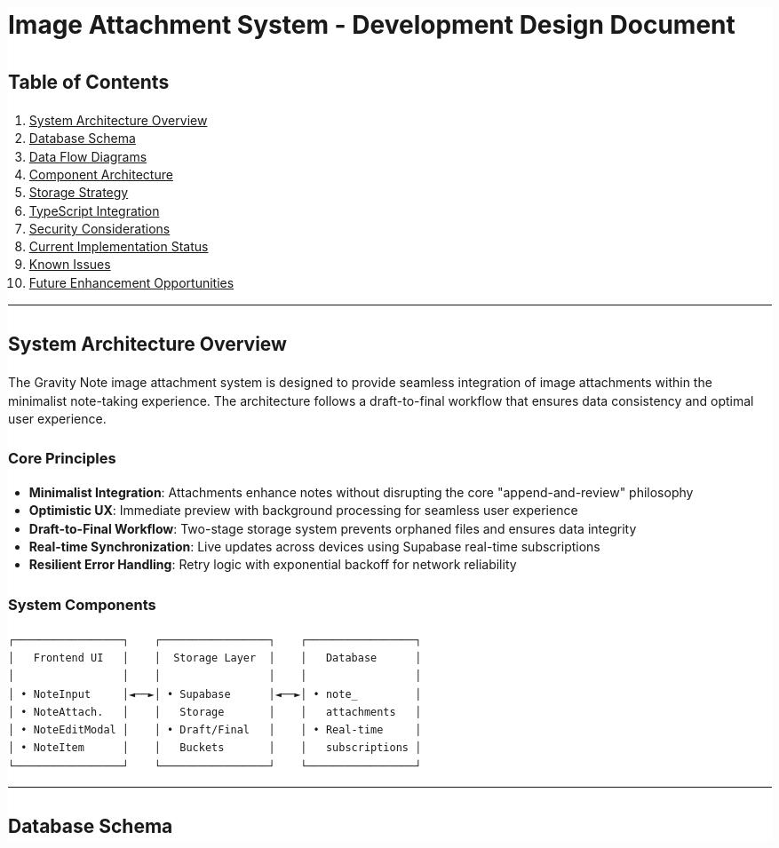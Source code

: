 # Image Attachment System - Development Design Document

## Table of Contents

1. [System Architecture Overview](#system-architecture-overview)
2. [Database Schema](#database-schema)
3. [Data Flow Diagrams](#data-flow-diagrams)
4. [Component Architecture](#component-architecture)
5. [Storage Strategy](#storage-strategy)
6. [TypeScript Integration](#typescript-integration)
7. [Security Considerations](#security-considerations)
8. [Current Implementation Status](#current-implementation-status)
9. [Known Issues](#known-issues)
10. [Future Enhancement Opportunities](#future-enhancement-opportunities)

---

## System Architecture Overview

The Gravity Note image attachment system is designed to provide seamless integration of image attachments within the minimalist note-taking experience. The architecture follows a draft-to-final workflow that ensures data consistency and optimal user experience.

### Core Principles

- **Minimalist Integration**: Attachments enhance notes without disrupting the core "append-and-review" philosophy
- **Optimistic UX**: Immediate preview with background processing for seamless user experience
- **Draft-to-Final Workflow**: Two-stage storage system prevents orphaned files and ensures data integrity
- **Real-time Synchronization**: Live updates across devices using Supabase real-time subscriptions
- **Resilient Error Handling**: Retry logic with exponential backoff for network reliability

### System Components

```
┌─────────────────┐    ┌─────────────────┐    ┌─────────────────┐
│   Frontend UI   │    │  Storage Layer  │    │   Database      │
│                 │    │                 │    │                 │
│ • NoteInput     │◄──►│ • Supabase      │◄──►│ • note_         │
│ • NoteAttach.   │    │   Storage       │    │   attachments   │
│ • NoteEditModal │    │ • Draft/Final   │    │ • Real-time     │
│ • NoteItem      │    │   Buckets       │    │   subscriptions │
└─────────────────┘    └─────────────────┘    └─────────────────┘
```

---

## Database Schema
